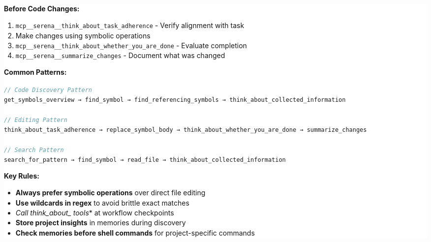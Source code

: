**Before Code Changes:**
1. `mcp__serena__think_about_task_adherence` - Verify alignment with task
2. Make changes using symbolic operations
3. `mcp__serena__think_about_whether_you_are_done` - Evaluate completion
4. `mcp__serena__summarize_changes` - Document what was changed

**Common Patterns:**

```javascript
// Code Discovery Pattern
get_symbols_overview → find_symbol → find_referencing_symbols → think_about_collected_information

// Editing Pattern
think_about_task_adherence → replace_symbol_body → think_about_whether_you_are_done → summarize_changes

// Search Pattern
search_for_pattern → find_symbol → read_file → think_about_collected_information
```

**Key Rules:**
- **Always prefer symbolic operations** over direct file editing
- **Use wildcards in regex** to avoid brittle exact matches
- **Call think_about_* tools** at workflow checkpoints
- **Store project insights** in memories during discovery
- **Check memories before shell commands** for project-specific commands

